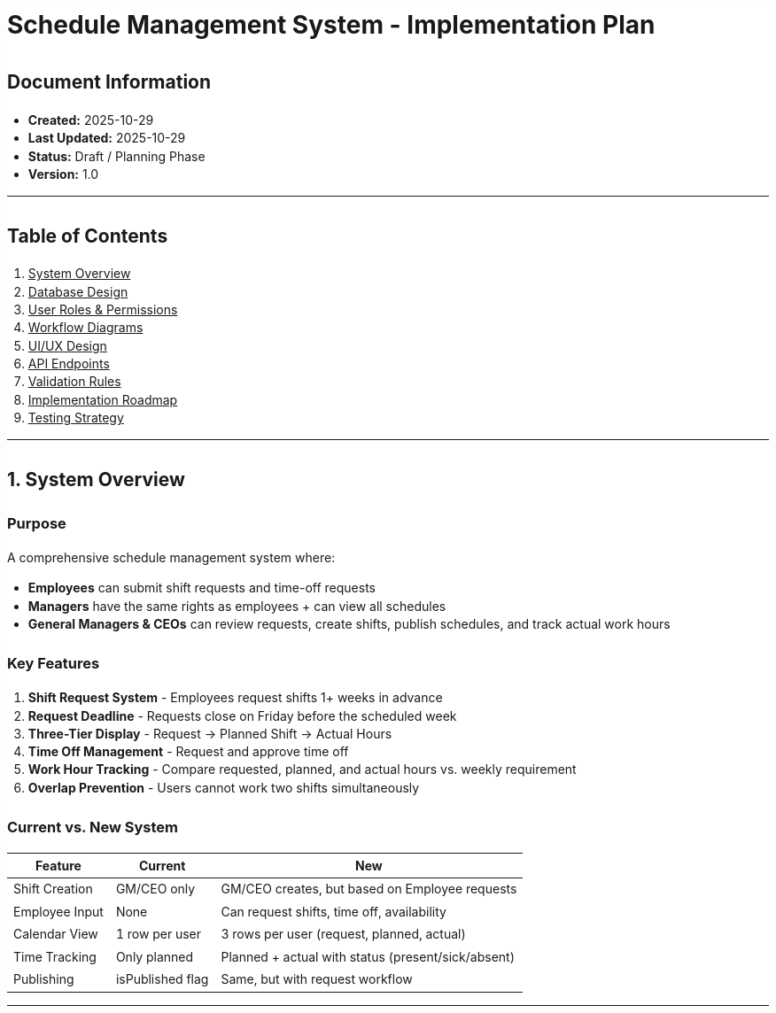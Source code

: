# Schedule Management System - Implementation Plan

## Document Information
- **Created:** 2025-10-29
- **Last Updated:** 2025-10-29
- **Status:** Draft / Planning Phase
- **Version:** 1.0

---

## Table of Contents
1. [System Overview](#system-overview)
2. [Database Design](#database-design)
3. [User Roles & Permissions](#user-roles--permissions)
4. [Workflow Diagrams](#workflow-diagrams)
5. [UI/UX Design](#uiux-design)
6. [API Endpoints](#api-endpoints)
7. [Validation Rules](#validation-rules)
8. [Implementation Roadmap](#implementation-roadmap)
9. [Testing Strategy](#testing-strategy)

---

## 1. System Overview

### Purpose
A comprehensive schedule management system where:
- **Employees** can submit shift requests and time-off requests
- **Managers** have the same rights as employees + can view all schedules
- **General Managers & CEOs** can review requests, create shifts, publish schedules, and track actual work hours

### Key Features
1. **Shift Request System** - Employees request shifts 1+ weeks in advance
2. **Request Deadline** - Requests close on Friday before the scheduled week
3. **Three-Tier Display** - Request → Planned Shift → Actual Hours
4. **Time Off Management** - Request and approve time off
5. **Work Hour Tracking** - Compare requested, planned, and actual hours vs. weekly requirement
6. **Overlap Prevention** - Users cannot work two shifts simultaneously

### Current vs. New System

| Feature | Current | New |
|---------|---------|-----|
| Shift Creation | GM/CEO only | GM/CEO creates, but based on Employee requests |
| Employee Input | None | Can request shifts, time off, availability |
| Calendar View | 1 row per user | 3 rows per user (request, planned, actual) |
| Time Tracking | Only planned | Planned + actual with status (present/sick/absent) |
| Publishing | isPublished flag | Same, but with request workflow |

---